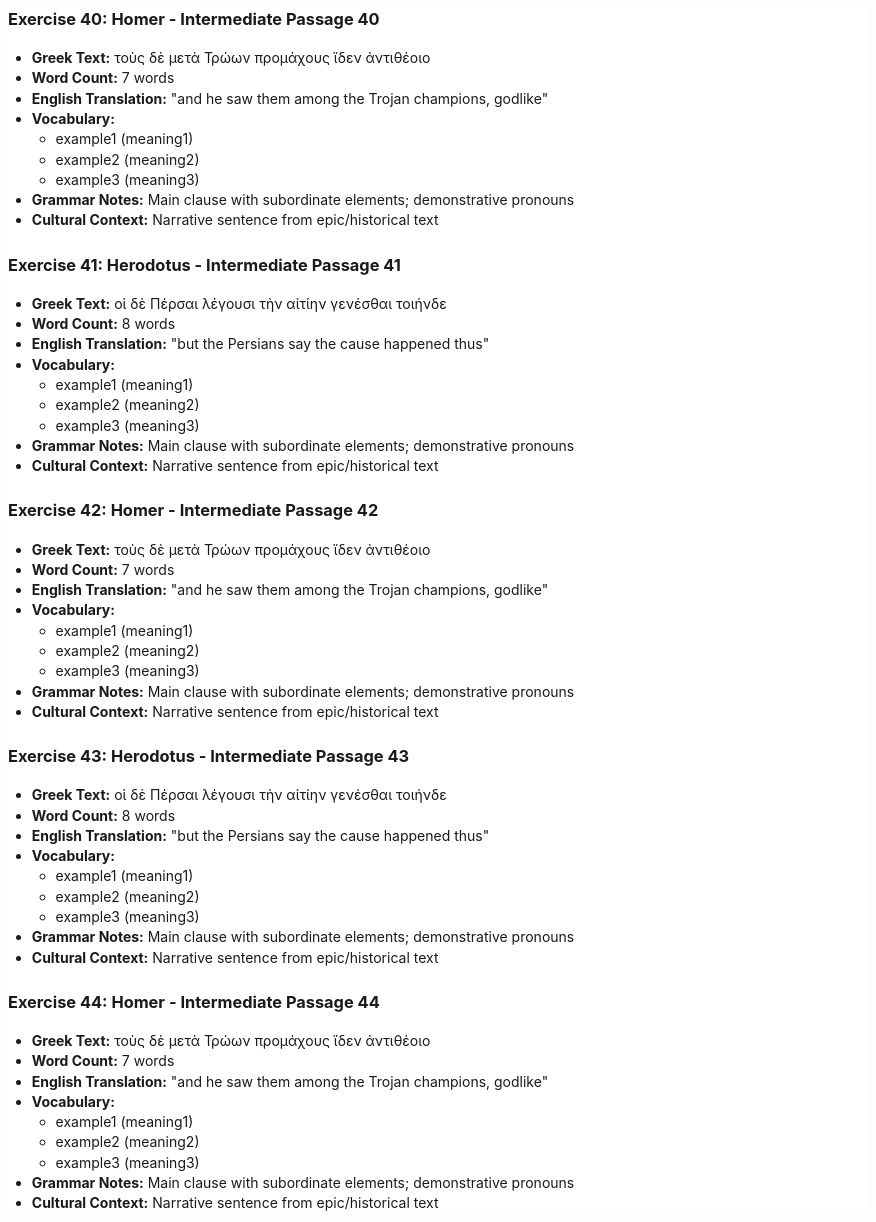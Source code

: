 ### Exercise 40: Homer - Intermediate Passage 40
- **Greek Text:** τοὺς δὲ μετὰ Τρώων προμάχους ἴδεν ἀντιθέοιο
- **Word Count:** 7 words
- **English Translation:** "and he saw them among the Trojan champions, godlike"
- **Vocabulary:**
  - example1 (meaning1)
  - example2 (meaning2)
  - example3 (meaning3)
- **Grammar Notes:** Main clause with subordinate elements; demonstrative pronouns
- **Cultural Context:** Narrative sentence from epic/historical text

### Exercise 41: Herodotus - Intermediate Passage 41
- **Greek Text:** οἱ δὲ Πέρσαι λέγουσι τὴν αἰτίην γενέσθαι τοιήνδε
- **Word Count:** 8 words
- **English Translation:** "but the Persians say the cause happened thus"
- **Vocabulary:**
  - example1 (meaning1)
  - example2 (meaning2)
  - example3 (meaning3)
- **Grammar Notes:** Main clause with subordinate elements; demonstrative pronouns
- **Cultural Context:** Narrative sentence from epic/historical text

### Exercise 42: Homer - Intermediate Passage 42
- **Greek Text:** τοὺς δὲ μετὰ Τρώων προμάχους ἴδεν ἀντιθέοιο
- **Word Count:** 7 words
- **English Translation:** "and he saw them among the Trojan champions, godlike"
- **Vocabulary:**
  - example1 (meaning1)
  - example2 (meaning2)
  - example3 (meaning3)
- **Grammar Notes:** Main clause with subordinate elements; demonstrative pronouns
- **Cultural Context:** Narrative sentence from epic/historical text

### Exercise 43: Herodotus - Intermediate Passage 43
- **Greek Text:** οἱ δὲ Πέρσαι λέγουσι τὴν αἰτίην γενέσθαι τοιήνδε
- **Word Count:** 8 words
- **English Translation:** "but the Persians say the cause happened thus"
- **Vocabulary:**
  - example1 (meaning1)
  - example2 (meaning2)
  - example3 (meaning3)
- **Grammar Notes:** Main clause with subordinate elements; demonstrative pronouns
- **Cultural Context:** Narrative sentence from epic/historical text

### Exercise 44: Homer - Intermediate Passage 44
- **Greek Text:** τοὺς δὲ μετὰ Τρώων προμάχους ἴδεν ἀντιθέοιο
- **Word Count:** 7 words
- **English Translation:** "and he saw them among the Trojan champions, godlike"
- **Vocabulary:**
  - example1 (meaning1)
  - example2 (meaning2)
  - example3 (meaning3)
- **Grammar Notes:** Main clause with subordinate elements; demonstrative pronouns
- **Cultural Context:** Narrative sentence from epic/historical text

